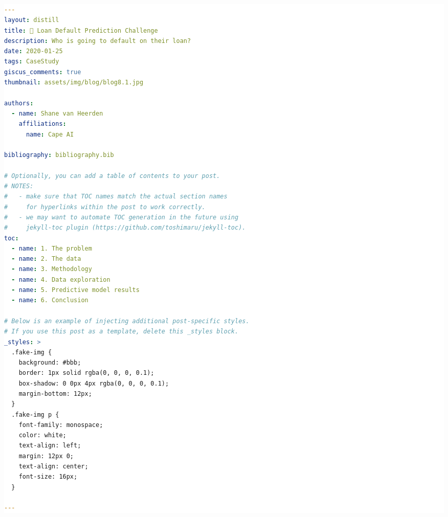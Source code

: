 ```yaml
---
layout: distill
title: 🏦 Loan Default Prediction Challenge
description: Who is going to default on their loan?
date: 2020-01-25
tags: CaseStudy
giscus_comments: true
thumbnail: assets/img/blog/blog8.1.jpg

authors:
  - name: Shane van Heerden
    affiliations:
      name: Cape AI

bibliography: bibliography.bib

# Optionally, you can add a table of contents to your post.
# NOTES:
#   - make sure that TOC names match the actual section names
#     for hyperlinks within the post to work correctly.
#   - we may want to automate TOC generation in the future using
#     jekyll-toc plugin (https://github.com/toshimaru/jekyll-toc).
toc:
  - name: 1. The problem
  - name: 2. The data
  - name: 3. Methodology
  - name: 4. Data exploration
  - name: 5. Predictive model results
  - name: 6. Conclusion

# Below is an example of injecting additional post-specific styles.
# If you use this post as a template, delete this _styles block.
_styles: >
  .fake-img {
    background: #bbb;
    border: 1px solid rgba(0, 0, 0, 0.1);
    box-shadow: 0 0px 4px rgba(0, 0, 0, 0.1);
    margin-bottom: 12px;
  }
  .fake-img p {
    font-family: monospace;
    color: white;
    text-align: left;
    margin: 12px 0;
    text-align: center;
    font-size: 16px;
  }

---
```
